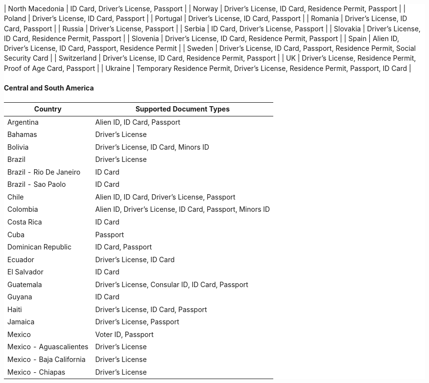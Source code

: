 | North Macedonia       | ID Card, Driver’s License, Passport                                                                           |
| Norway                | Driver’s License, ID Card, Residence Permit, Passport                                                         |
| Poland                | Driver’s License, ID Card, Passport                                                                           |
| Portugal              | Driver’s License, ID Card, Passport                                                                           |
| Romania               | Driver’s License, ID Card, Passport                                                                           |
| Russia                | Driver’s License, Passport                                                                                    |
| Serbia                | ID Card, Driver’s License, Passport                                                                           |
| Slovakia              | Driver’s License, ID Card, Residence Permit, Passport                                                         |
| Slovenia              | Driver’s License, ID Card, Residence Permit, Passport                                                         |
| Spain                 | Alien ID, Driver’s License, ID Card, Passport, Residence Permit                                              |
| Sweden                | Driver’s License, ID Card, Passport, Residence Permit, Social Security Card                                  |
| Switzerland           | Driver’s License, ID Card, Residence Permit, Passport                                                         |
| UK                    | Driver’s License, Residence Permit, Proof of Age Card, Passport                                               |
| Ukraine               | Temporary Residence Permit, Driver’s License, Residence Permit, Passport, ID Card                            |

#### Central and South America

| Country                       | Supported Document Types                                                                                           |
|-------------------------------|--------------------------------------------------------------------------------------------------------------------|
| Argentina                     | Alien ID, ID Card, Passport                                                                                        |
| Bahamas                       | Driver’s License                                                                                                   |
| Bolivia                       | Driver’s License, ID Card, Minors ID                                                                               |
| Brazil                        | Driver’s License                                                                                                   |
| Brazil - Rio De Janeiro       | ID Card                                                                                                            |
| Brazil - Sao Paolo            | ID Card                                                                                                            |
| Chile                         | Alien ID, ID Card, Driver’s License, Passport                                                                      |
| Colombia                      | Alien ID, Driver’s License, ID Card, Passport, Minors ID                                                           |
| Costa Rica                    | ID Card                                                                                                            |
| Cuba                          | Passport                                                                                                           |
| Dominican Republic            | ID Card, Passport                                                                                                  |
| Ecuador                       | Driver’s License, ID Card                                                                                          |
| El Salvador                   | ID Card                                                                                                            |
| Guatemala                     | Driver’s License, Consular ID, ID Card, Passport                                                                   |
| Guyana                        | ID Card                                                                                                            |
| Haiti                         | Driver’s License, ID Card, Passport                                                                                |
| Jamaica                       | Driver’s License, Passport                                                                                         |
| Mexico                        | Voter ID, Passport                                                                                                 |
| Mexico - Aguascalientes       | Driver’s License                                                                                                   |
| Mexico - Baja California      | Driver’s License                                                                                                   |
| Mexico - Chiapas              | Driver’s License                                                                                                   |